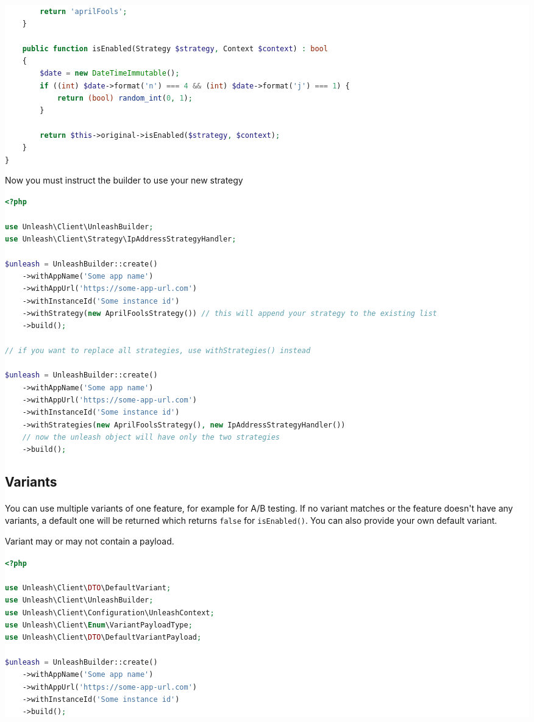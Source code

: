 ```php
        return 'aprilFools';
    }
    
    public function isEnabled(Strategy $strategy, Context $context) : bool
    {
        $date = new DateTimeImmutable();
        if ((int) $date->format('n') === 4 && (int) $date->format('j') === 1) {
            return (bool) random_int(0, 1);
        }
        
        return $this->original->isEnabled($strategy, $context);
    }
}
```

Now you must instruct the builder to use your new strategy

```php
<?php

use Unleash\Client\UnleashBuilder;
use Unleash\Client\Strategy\IpAddressStrategyHandler;

$unleash = UnleashBuilder::create()
    ->withAppName('Some app name')
    ->withAppUrl('https://some-app-url.com')
    ->withInstanceId('Some instance id')
    ->withStrategy(new AprilFoolsStrategy()) // this will append your strategy to the existing list
    ->build();

// if you want to replace all strategies, use withStrategies() instead

$unleash = UnleashBuilder::create()
    ->withAppName('Some app name')
    ->withAppUrl('https://some-app-url.com')
    ->withInstanceId('Some instance id')
    ->withStrategies(new AprilFoolsStrategy(), new IpAddressStrategyHandler())
    // now the unleash object will have only the two strategies
    ->build();
```

## Variants

You can use multiple variants of one feature, for example for A/B testing. If no variant matches or the feature doesn't
have any variants, a default one will be returned which returns `false` for `isEnabled()`. You can also provide your
own default variant.

Variant may or may not contain a payload.

```php
<?php

use Unleash\Client\DTO\DefaultVariant;
use Unleash\Client\UnleashBuilder;
use Unleash\Client\Configuration\UnleashContext;
use Unleash\Client\Enum\VariantPayloadType;
use Unleash\Client\DTO\DefaultVariantPayload;

$unleash = UnleashBuilder::create()
    ->withAppName('Some app name')
    ->withAppUrl('https://some-app-url.com')
    ->withInstanceId('Some instance id')
    ->build();
```